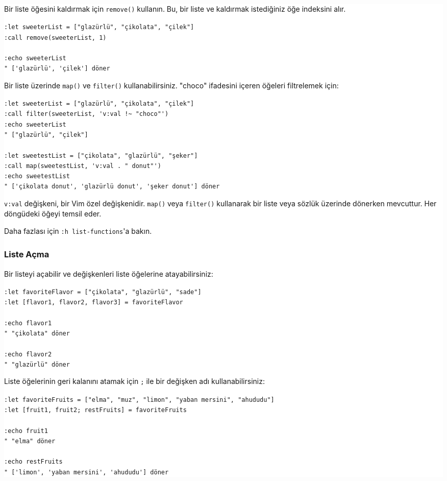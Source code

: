 Bir liste öğesini kaldırmak için `remove()` kullanın. Bu, bir liste ve kaldırmak istediğiniz öğe indeksini alır.

```shell
:let sweeterList = ["glazürlü", "çikolata", "çilek"]
:call remove(sweeterList, 1)

:echo sweeterList
" ['glazürlü', 'çilek'] döner
```

Bir liste üzerinde `map()` ve `filter()` kullanabilirsiniz. "choco" ifadesini içeren öğeleri filtrelemek için:

```shell
:let sweeterList = ["glazürlü", "çikolata", "çilek"]
:call filter(sweeterList, 'v:val !~ "choco"')
:echo sweeterList
" ["glazürlü", "çilek"]

:let sweetestList = ["çikolata", "glazürlü", "şeker"]
:call map(sweetestList, 'v:val . " donut"')
:echo sweetestList
" ['çikolata donut', 'glazürlü donut', 'şeker donut'] döner
```

`v:val` değişkeni, bir Vim özel değişkenidir. `map()` veya `filter()` kullanarak bir liste veya sözlük üzerinde dönerken mevcuttur. Her döngüdeki öğeyi temsil eder.

Daha fazlası için `:h list-functions`'a bakın.

### Liste Açma

Bir listeyi açabilir ve değişkenleri liste öğelerine atayabilirsiniz:

```shell
:let favoriteFlavor = ["çikolata", "glazürlü", "sade"]
:let [flavor1, flavor2, flavor3] = favoriteFlavor

:echo flavor1
" "çikolata" döner

:echo flavor2
" "glazürlü" döner
```

Liste öğelerinin geri kalanını atamak için `;` ile bir değişken adı kullanabilirsiniz:

```shell
:let favoriteFruits = ["elma", "muz", "limon", "yaban mersini", "ahududu"]
:let [fruit1, fruit2; restFruits] = favoriteFruits

:echo fruit1
" "elma" döner

:echo restFruits
" ['limon', 'yaban mersini', 'ahududu'] döner
```
